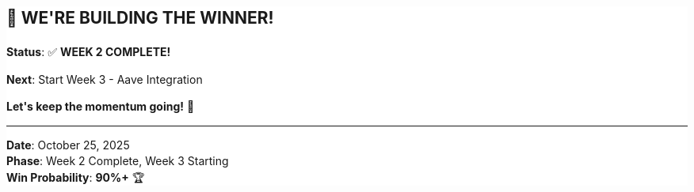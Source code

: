 ## 🚀 **WE'RE BUILDING THE WINNER!**

**Status**: ✅ **WEEK 2 COMPLETE!**

**Next**: Start Week 3 - Aave Integration

**Let's keep the momentum going!** 💪

---

**Date**: October 25, 2025  
**Phase**: Week 2 Complete, Week 3 Starting  
**Win Probability**: **90%+** 🏆

